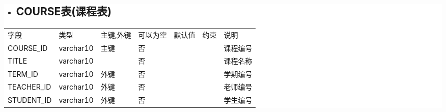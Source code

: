 - ## COURSE表(课程表)
<table>
<tr>
 <td>字段</td>
 <td>类型</td>
 <td>主键,外键</td>
 <td>可以为空</td>
 <td>默认值</td>
 <td>约束</td>
 <td>说明</td>
</tr>
<tr>
   <td>COURSE_ID</td>
   <td>varchar10</td>
   <td>主键</td>
   <td>否</td>
   <td></td>
   <td></td>
   <td>课程编号</td>
</tr>
<tr>
   <td>TITLE</td>
   <td>varchar10</td>
   <td></td>
   <td>否</td>
   <td></td>
   <td></td>
   <td>课程名称</td>
</tr>
<tr>
   <td>TERM_ID</td>
   <td>varchar10</td>
   <td>外键</td>
   <td>否</td>
   <td></td>
   <td></td>
   <td>学期编号</td>
</tr>
<tr>
   <td>TEACHER_ID</td>
   <td>varchar10</td>
   <td>外键</td>
   <td>否</td>
   <td></td>
   <td></td>
   <td>老师编号</td>
</tr>
<tr>
   <td>STUDENT_ID</td>
   <td>varchar10</td>
   <td>外键</td>
   <td>否</td>
   <td></td>
   <td></td>
   <td>学生编号</td>
</tr>
</table>
